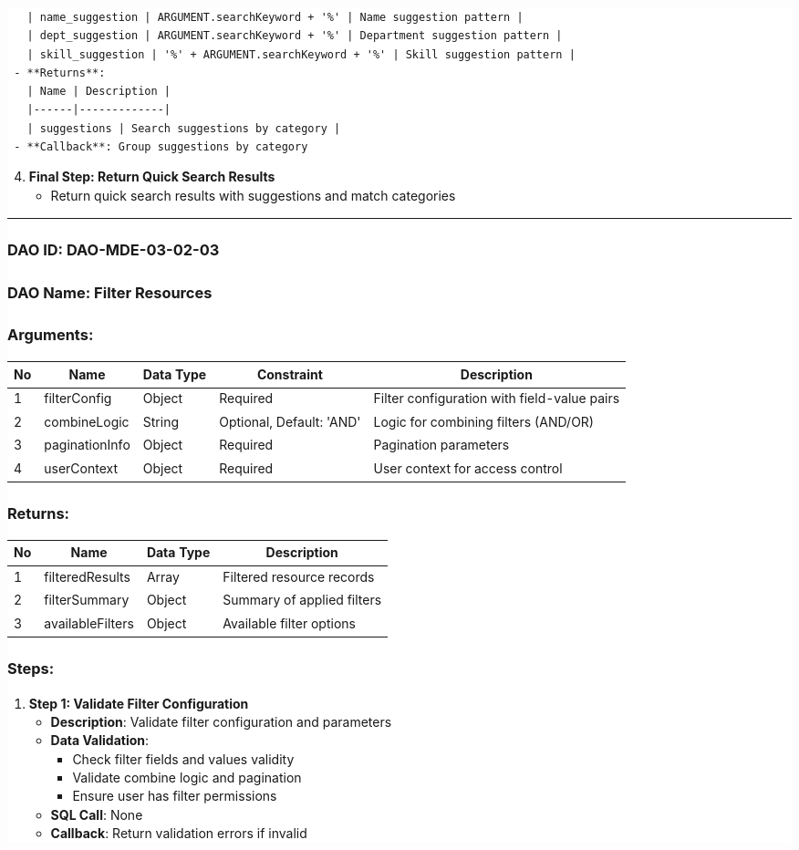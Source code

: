        | name_suggestion | ARGUMENT.searchKeyword + '%' | Name suggestion pattern |
       | dept_suggestion | ARGUMENT.searchKeyword + '%' | Department suggestion pattern |
       | skill_suggestion | '%' + ARGUMENT.searchKeyword + '%' | Skill suggestion pattern |
     - **Returns**:
       | Name | Description |
       |------|-------------|
       | suggestions | Search suggestions by category |
     - **Callback**: Group suggestions by category

4. **Final Step: Return Quick Search Results**
   - Return quick search results with suggestions and match categories

---

### DAO ID: DAO-MDE-03-02-03
### DAO Name: Filter Resources

### Arguments:

| No | Name | Data Type | Constraint | Description |
|----|------|-----------|------------|-------------|
| 1 | filterConfig | Object | Required | Filter configuration with field-value pairs |
| 2 | combineLogic | String | Optional, Default: 'AND' | Logic for combining filters (AND/OR) |
| 3 | paginationInfo | Object | Required | Pagination parameters |
| 4 | userContext | Object | Required | User context for access control |

### Returns:

| No | Name | Data Type | Description |
|----|------|-----------|-------------|
| 1 | filteredResults | Array | Filtered resource records |
| 2 | filterSummary | Object | Summary of applied filters |
| 3 | availableFilters | Object | Available filter options |

### Steps:

1. **Step 1: Validate Filter Configuration**
   - **Description**: Validate filter configuration and parameters
   - **Data Validation**: 
     - Check filter fields and values validity
     - Validate combine logic and pagination
     - Ensure user has filter permissions
   - **SQL Call**: None
   - **Callback**: Return validation errors if invalid
